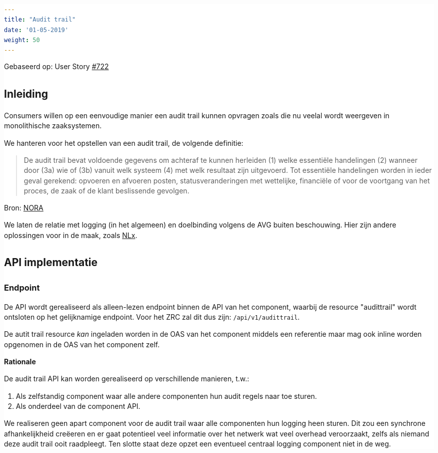 ```yaml
---
title: "Audit trail"
date: '01-05-2019'
weight: 50
---
```


Gebaseerd op: User Story [#722](https://github.com/VNG-Realisatie/gemma-zaken/issues/722)

## Inleiding

Consumers willen op een eenvoudige manier een audit trail kunnen opvragen zoals
die nu veelal wordt weergeven in monolithische zaaksystemen.

We hanteren voor het opstellen van een audit trail, de volgende definitie:

> De audit trail bevat voldoende gegevens om achteraf te kunnen herleiden (1) 
> welke essentiële handelingen (2) wanneer door (3a) wie of (3b) vanuit welk 
> systeem (4) met welk resultaat zijn uitgevoerd.
> Tot essentiële handelingen worden in ieder geval gerekend: opvoeren en 
> afvoeren posten, statusveranderingen met wettelijke, financiële of voor de 
> voortgang van het proces, de zaak of de klant beslissende gevolgen.

Bron: [NORA](https://www.noraonline.nl/wiki/Inhoud_audit_trail)

We laten de relatie met logging (in het algemeen) en doelbinding volgens de AVG
buiten beschouwing. Hier zijn andere oplossingen voor in de maak, zoals 
[NLx](https://nlx.io).

## API implementatie

### Endpoint

De API wordt gerealiseerd als alleen-lezen endpoint binnen de API van het 
component, waarbij de resource "audittrail" wordt ontsloten op het gelijknamige
endpoint. Voor het ZRC zal dit dus zijn: `/api/v1/audittrail`.

De autit trail resource *kan* ingeladen worden in de OAS van het component 
middels een referentie maar mag ook inline worden opgenomen in de OAS van het 
component zelf.

**Rationale**

De audit trail API kan worden gerealiseerd op verschillende manieren, t.w.:

1. Als zelfstandig component waar alle andere componenten hun audit regels
   naar toe sturen.
2. Als onderdeel van de component API.

We realiseren geen apart component voor de audit trail waar alle componenten
hun logging heen sturen. Dit zou een synchrone afhankelijkheid creëeren en er
gaat potentieel veel informatie over het netwerk wat veel overhead veroorzaakt,
zelfs als niemand deze audit trail ooit raadpleegt. Ten slotte staat deze opzet
een eventueel centraal logging component niet in de weg.
